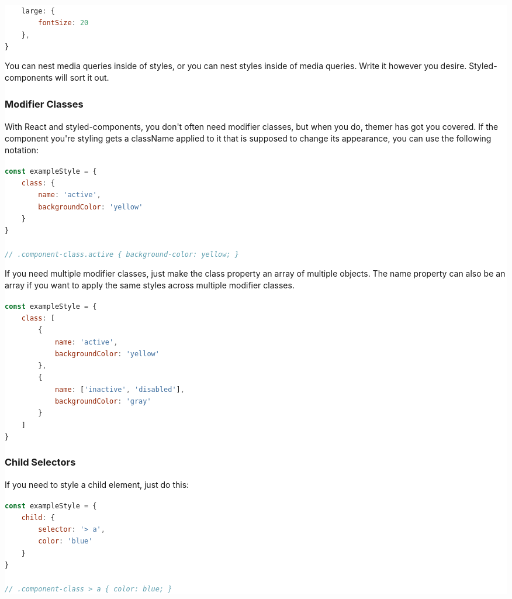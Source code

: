 ```js
    large: {
        fontSize: 20
    },
}
```

You can nest media queries inside of styles, or you can nest styles inside of media queries. Write it however you desire. Styled-components will sort it out.

### Modifier Classes
With React and styled-components, you don't often need modifier classes, but when you do, themer has got you covered. If the component you're styling gets a className applied to it that is supposed to change its appearance, you can use the following notation:

```js
const exampleStyle = {
    class: {
        name: 'active',
        backgroundColor: 'yellow'
    }
}

// .component-class.active { background-color: yellow; }
```

If you need multiple modifier classes, just make the class property an array of multiple objects. The name property can also be an array if you want to apply the same styles across multiple modifier classes.

```js
const exampleStyle = {
    class: [
        {
            name: 'active',
            backgroundColor: 'yellow'
        },
        {
            name: ['inactive', 'disabled'],
            backgroundColor: 'gray'
        }
    ]
}
```

### Child Selectors
If you need to style a child element, just do this:

```js
const exampleStyle = {
    child: {
        selector: '> a',
        color: 'blue'
    }
}

// .component-class > a { color: blue; } 
```
